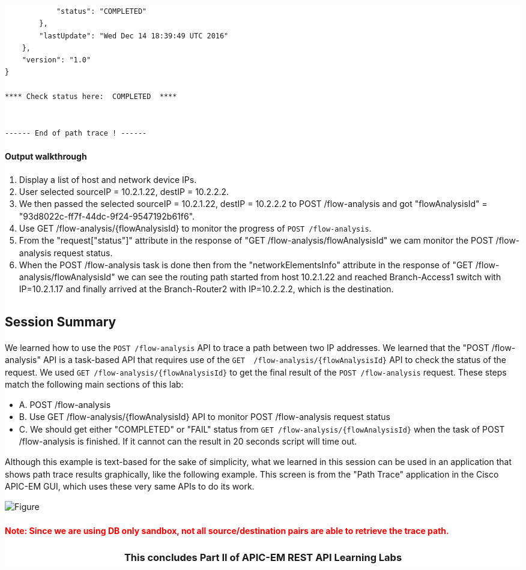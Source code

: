 ```
            "status": "COMPLETED"
        },
        "lastUpdate": "Wed Dec 14 18:39:49 UTC 2016"
    },
    "version": "1.0"
}

**** Check status here:  COMPLETED  ****


------ End of path trace ! ------
```
#### Output walkthrough

1. Display a list of host and network device IPs.
2. User selected sourceIP = 10.2.1.22, destIP = 10.2.2.2.
3. We then passed the selected sourceIP = 10.2.1.22, destIP = 10.2.2.2 to POST /flow-analysis and got "flowAnalysisId" =  "93d8022c-ff7f-44dc-9f24-9547192b61f6".
4. Use GET /flow-analysis/{flowAnalysisId} to monitor the progress of `POST /flow-analysis`.
5. From the "request["status"]" attribute in the response of "GET /flow-analysis/flowAnalysisId" we cam monitor the POST /flow-analysis request status.
6. When the POST /flow-analysis task is done then from the "networkElementsInfo" attribute in the response of "GET /flow-analysis/flowAnalysisId" we can see the routing path started from host 10.2.1.22 and reached Branch-Access1 switch with IP=10.2.1.17 and finally arrived at the Branch-Router2 with IP=10.2.2.2, which is the destination.

## Session Summary ##
We learned how to use the `POST /flow-analysis` API to trace a path between two IP addresses. We learned that the "POST /flow-analysis" API is a task-based API that requires use of the `GET  /flow-analysis/{flowAnalysisId}` API to check the status of the request.  We used `GET /flow-analysis/{flowAnalysisId}` to get the final result of the `POST /flow-analysis` request. These steps match the following main sections of this lab:

* A. POST /flow-analysis
* B. Use GET  /flow-analysis/{flowAnalysisId} API to monitor POST /flow-analysis request status
* C. We should get either "COMPLETED" or "FAIL" status from `GET /flow-analysis/{flowAnalysisId}` when the task of POST /flow-analysis is finished. If it cannot can the result in 20 seconds script will time out.


Although this example is text-based for the sake of simplicity, what we learned in this session can be used in an application that shows path trace results graphically, like the following example. This screen is from the "Path Trace" application in the Cisco APIC-EM GUI, which uses these very same APIs to do its work.

![Figure](/posts/files/path-trace/apicem_routing_path.jpg)

#### <font color='red'>Note: Since we are using DB only sandbox, not all source/destination pairs are able to retrieve the trace path. </font>

### <center>This concludes Part II of APIC-EM REST API Learning Labs</center>


